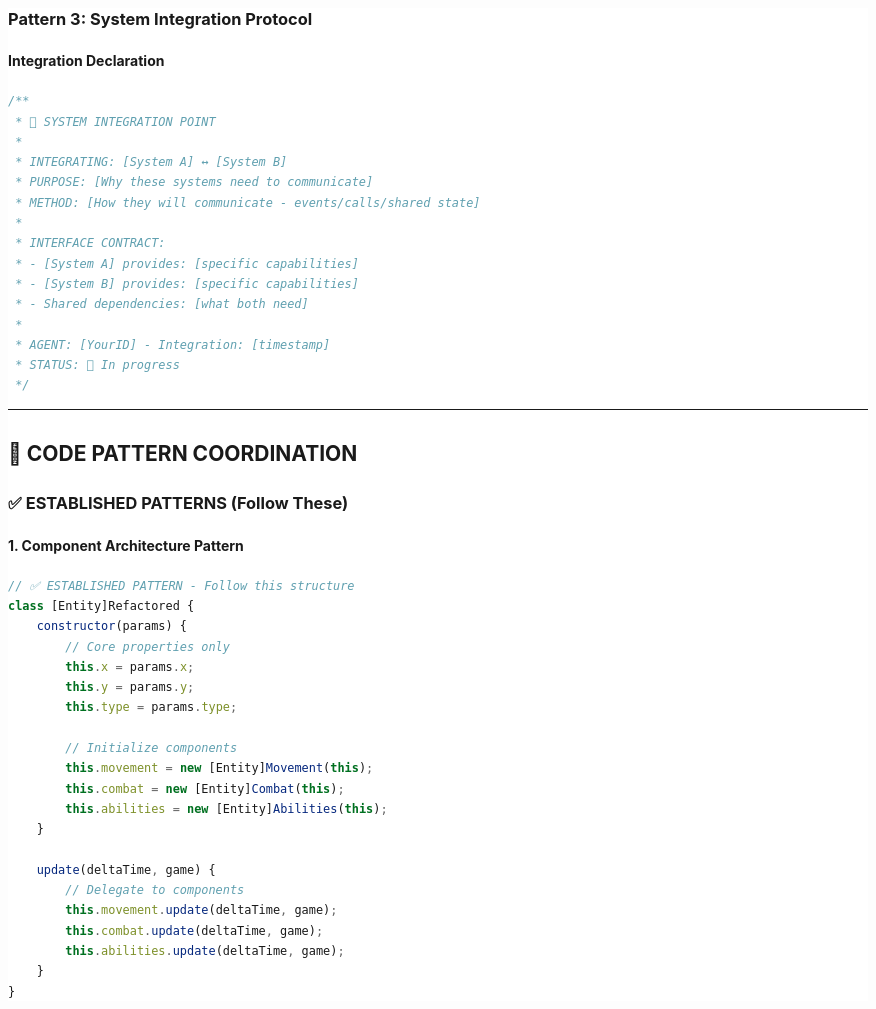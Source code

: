 ### **Pattern 3: System Integration Protocol**

#### **Integration Declaration**
```javascript
/**
 * 🔗 SYSTEM INTEGRATION POINT
 * 
 * INTEGRATING: [System A] ↔ [System B]
 * PURPOSE: [Why these systems need to communicate]
 * METHOD: [How they will communicate - events/calls/shared state]
 * 
 * INTERFACE CONTRACT:
 * - [System A] provides: [specific capabilities]
 * - [System B] provides: [specific capabilities]
 * - Shared dependencies: [what both need]
 * 
 * AGENT: [YourID] - Integration: [timestamp]
 * STATUS: 🔄 In progress
 */
```

---

## 🎯 **CODE PATTERN COORDINATION**

### **✅ ESTABLISHED PATTERNS (Follow These)**

#### **1. Component Architecture Pattern**
```javascript
// ✅ ESTABLISHED PATTERN - Follow this structure
class [Entity]Refactored {
    constructor(params) {
        // Core properties only
        this.x = params.x;
        this.y = params.y;
        this.type = params.type;
        
        // Initialize components
        this.movement = new [Entity]Movement(this);
        this.combat = new [Entity]Combat(this);
        this.abilities = new [Entity]Abilities(this);
    }
    
    update(deltaTime, game) {
        // Delegate to components
        this.movement.update(deltaTime, game);
        this.combat.update(deltaTime, game);
        this.abilities.update(deltaTime, game);
    }
}
```
